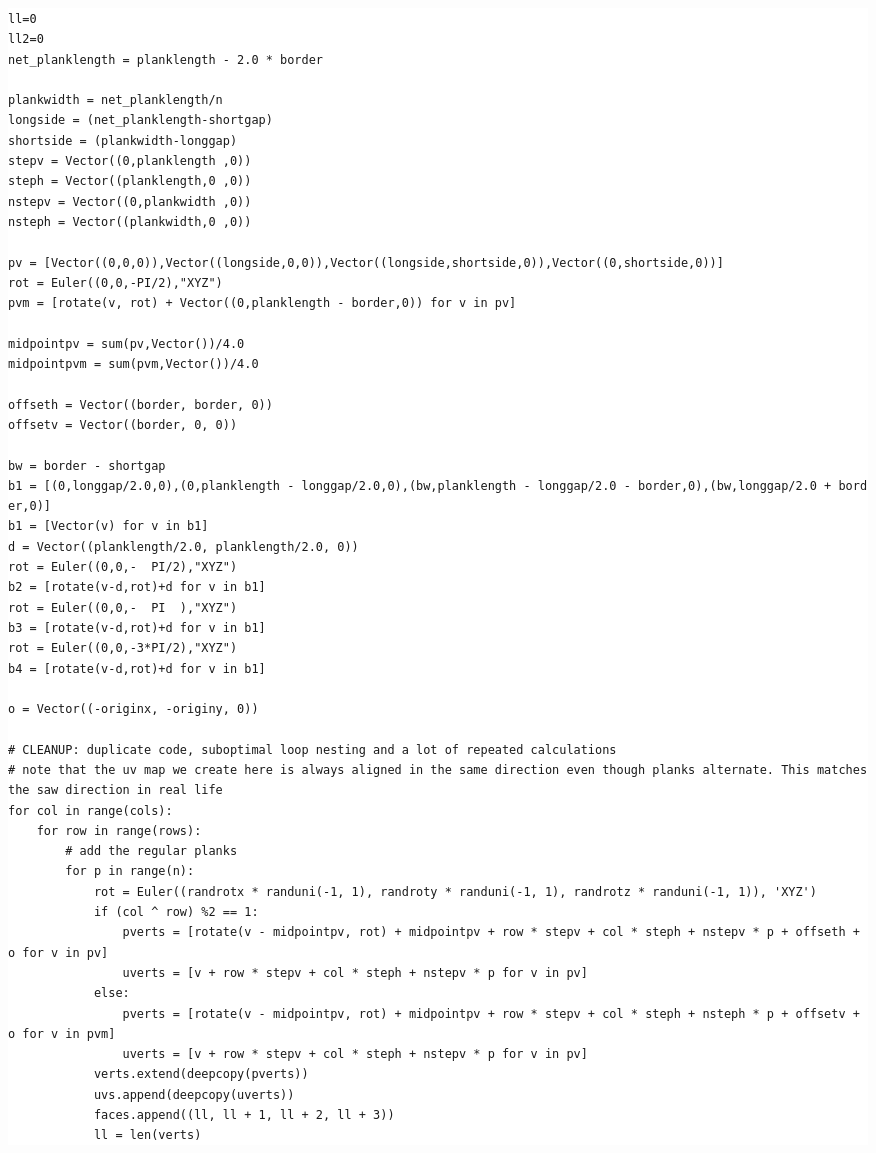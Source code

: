 	ll=0
	ll2=0
	net_planklength = planklength - 2.0 * border
	
	plankwidth = net_planklength/n
	longside = (net_planklength-shortgap)
	shortside = (plankwidth-longgap)
	stepv = Vector((0,planklength ,0))
	steph = Vector((planklength,0 ,0))
	nstepv = Vector((0,plankwidth ,0))
	nsteph = Vector((plankwidth,0 ,0))
	
	pv = [Vector((0,0,0)),Vector((longside,0,0)),Vector((longside,shortside,0)),Vector((0,shortside,0))]
	rot = Euler((0,0,-PI/2),"XYZ")
	pvm = [rotate(v, rot) + Vector((0,planklength - border,0)) for v in pv]
	
	midpointpv = sum(pv,Vector())/4.0
	midpointpvm = sum(pvm,Vector())/4.0
	
	offseth = Vector((border, border, 0))
	offsetv = Vector((border, 0, 0))
	
	bw = border - shortgap
	b1 = [(0,longgap/2.0,0),(0,planklength - longgap/2.0,0),(bw,planklength - longgap/2.0 - border,0),(bw,longgap/2.0 + border,0)]
	b1 = [Vector(v) for v in b1]
	d = Vector((planklength/2.0, planklength/2.0, 0))
	rot = Euler((0,0,-  PI/2),"XYZ")
	b2 = [rotate(v-d,rot)+d for v in b1]
	rot = Euler((0,0,-  PI  ),"XYZ")
	b3 = [rotate(v-d,rot)+d for v in b1]
	rot = Euler((0,0,-3*PI/2),"XYZ")
	b4 = [rotate(v-d,rot)+d for v in b1]

	o = Vector((-originx, -originy, 0))

	# CLEANUP: duplicate code, suboptimal loop nesting and a lot of repeated calculations
	# note that the uv map we create here is always aligned in the same direction even though planks alternate. This matches the saw direction in real life
	for col in range(cols):
		for row in range(rows):
			# add the regular planks
			for p in range(n):
				rot = Euler((randrotx * randuni(-1, 1), randroty * randuni(-1, 1), randrotz * randuni(-1, 1)), 'XYZ')
				if (col ^ row) %2 == 1:
					pverts = [rotate(v - midpointpv, rot) + midpointpv + row * stepv + col * steph + nstepv * p + offseth + o for v in pv]
					uverts = [v + row * stepv + col * steph + nstepv * p for v in pv]
				else:
					pverts = [rotate(v - midpointpv, rot) + midpointpv + row * stepv + col * steph + nsteph * p + offsetv + o for v in pvm]
					uverts = [v + row * stepv + col * steph + nstepv * p for v in pv]
				verts.extend(deepcopy(pverts))
				uvs.append(deepcopy(uverts))
				faces.append((ll, ll + 1, ll + 2, ll + 3))
				ll = len(verts)